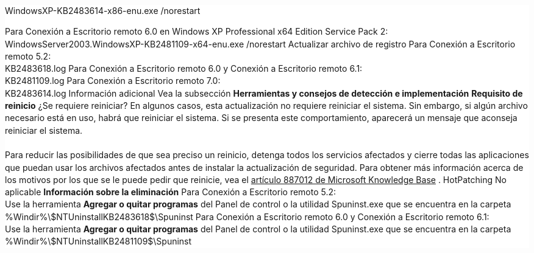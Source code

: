 WindowsXP-KB2483614-x86-enu.exe /norestart</td>
</tr>
<tr class="even">
<td style="border:1px solid black;"></td>
<td style="border:1px solid black;">Para Conexión a Escritorio remoto 6.0 en Windows XP Professional x64 Edition Service Pack 2:<br />
WindowsServer2003.WindowsXP-KB2481109-x64-enu.exe /norestart</td>
</tr>
<tr class="odd">
<td style="border:1px solid black;">Actualizar archivo de registro</td>
<td style="border:1px solid black;">Para Conexión a Escritorio remoto 5.2:<br />
KB2483618.log</td>
</tr>
<tr class="even">
<td style="border:1px solid black;"></td>
<td style="border:1px solid black;">Para Conexión a Escritorio remoto 6.0 y Conexión a Escritorio remoto 6.1:<br />
KB2481109.log</td>
</tr>
<tr class="odd">
<td style="border:1px solid black;"></td>
<td style="border:1px solid black;">Para Conexión a Escritorio remoto 7.0:<br />
KB2483614.log</td>
</tr>
<tr class="even">
<td style="border:1px solid black;">Información adicional</td>
<td style="border:1px solid black;">Vea la subsección <strong>Herramientas y consejos de detección e implementación</strong></td>
</tr>
<tr class="odd">
<td style="border:1px solid black;"><strong>Requisito de reinicio</strong></td>
<td style="border:1px solid black;"></td>
</tr>
<tr class="even">
<td style="border:1px solid black;">¿Se requiere reiniciar?</td>
<td style="border:1px solid black;">En algunos casos, esta actualización no requiere reiniciar el sistema. Sin embargo, si algún archivo necesario está en uso, habrá que reiniciar el sistema. Si se presenta este comportamiento, aparecerá un mensaje que aconseja reiniciar el sistema.<br />
<br />
Para reducir las posibilidades de que sea preciso un reinicio, detenga todos los servicios afectados y cierre todas las aplicaciones que puedan usar los archivos afectados antes de instalar la actualización de seguridad. Para obtener más información acerca de los motivos por los que se le puede pedir que reinicie, vea el <a href="http://support.microsoft.com/kb/887012">artículo 887012 de Microsoft Knowledge Base</a> .</td>
</tr>
<tr class="odd">
<td style="border:1px solid black;">HotPatching</td>
<td style="border:1px solid black;">No aplicable</td>
</tr>
<tr class="even">
<td style="border:1px solid black;"><strong>Información sobre la eliminación</strong></td>
<td style="border:1px solid black;">Para Conexión a Escritorio remoto 5.2:<br />
Use la herramienta <strong>Agregar o quitar programas</strong> del Panel de control o la utilidad Spuninst.exe que se encuentra en la carpeta %Windir%\$NTUninstallKB2483618$\Spuninst</td>
</tr>
<tr class="odd">
<td style="border:1px solid black;"></td>
<td style="border:1px solid black;">Para Conexión a Escritorio remoto 6.0 y Conexión a Escritorio remoto 6.1:<br />
Use la herramienta <strong>Agregar o quitar programas</strong> del Panel de control o la utilidad Spuninst.exe que se encuentra en la carpeta %Windir%\$NTUninstallKB2481109$\Spuninst</td>
</tr>
<tr class="even">
<td style="border:1px solid black;"></td>
